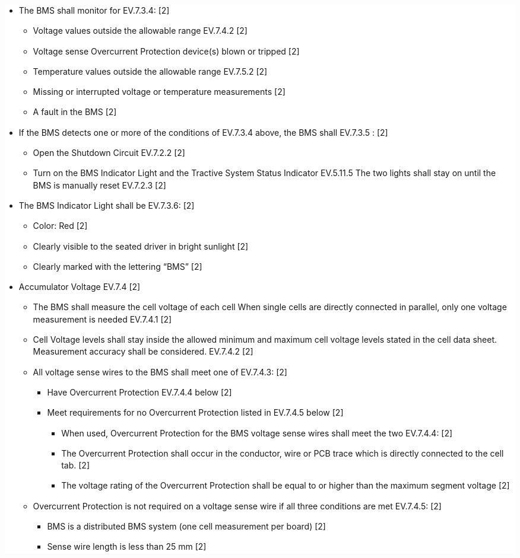    - The BMS shall monitor for EV.7.3.4:  [2]

      - Voltage values outside the allowable range EV.7.4.2  [2]

      - Voltage sense Overcurrent Protection device(s) blown or tripped  [2]

      - Temperature values outside the allowable range EV.7.5.2  [2]

      - Missing or interrupted voltage or temperature measurements  [2]

      - A fault in the BMS  [2]

   - If the BMS detects one or more of the conditions of EV.7.3.4 above, the BMS shall EV.7.3.5 :  [2]

      - Open the Shutdown Circuit EV.7.2.2  [2]

      - Turn on the BMS Indicator Light and the Tractive System Status Indicator EV.5.11.5 The two lights shall stay on 
        until the BMS is manually reset EV.7.2.3  [2]

   - The BMS Indicator Light shall be EV.7.3.6:  [2]

      - Color: Red  [2]

      - Clearly visible to the seated driver in bright sunlight  [2]

      - Clearly marked with the lettering “BMS” [2]

* Accumulator Voltage EV.7.4  [2]

   - The BMS shall measure the cell voltage of each cell When single cells are directly connected in parallel, only one 
     voltage measurement is needed EV.7.4.1 [2]

   - Cell Voltage levels shall stay inside the allowed minimum and maximum cell voltage levels stated in the cell data 
     sheet. Measurement accuracy shall be considered. EV.7.4.2 [2]

   - All voltage sense wires to the BMS shall meet one of EV.7.4.3:  [2]

      - Have Overcurrent Protection EV.7.4.4 below  [2]

      - Meet requirements for no Overcurrent Protection listed in EV.7.4.5 below  [2]

         - When used, Overcurrent Protection for the BMS voltage sense wires shall meet the two EV.7.4.4:  [2]

         - The Overcurrent Protection shall occur in the conductor, wire or PCB trace which is directly connected to the 
           cell tab.  [2]

         - The voltage rating of the Overcurrent Protection shall be equal to or higher than the maximum segment voltage 
           [2]

   - Overcurrent Protection is not required on a voltage sense wire if all three conditions are met EV.7.4.5:  [2]

      - BMS is a distributed BMS system (one cell measurement per board) [2]

      - Sense wire length is less than 25 mm  [2]
